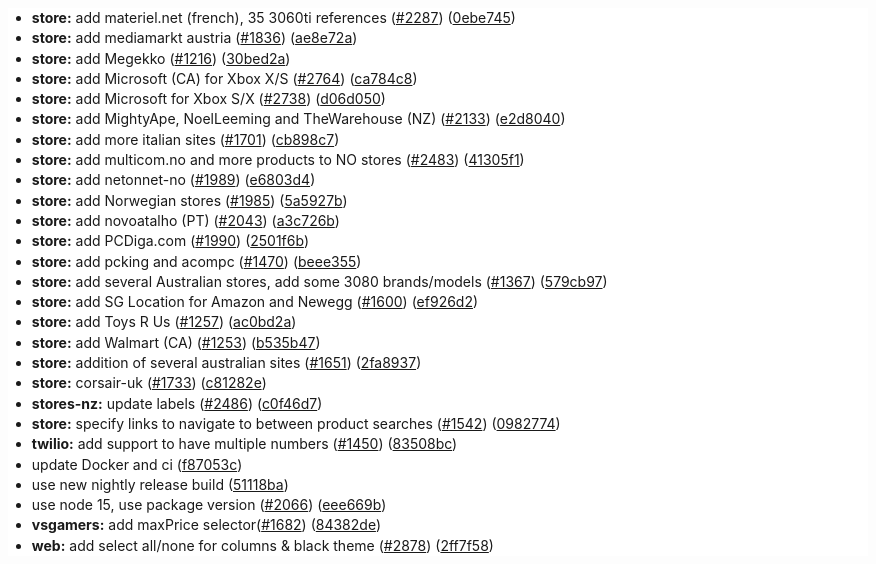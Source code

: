 * **store:** add materiel.net (french), 35 3060ti references ([#2287](https://github.com/jef/streetmerchant/issues/2287)) ([0ebe745](https://github.com/jef/streetmerchant/commit/0ebe7451e4e4c6e46c64e3782bd51a92ce594dca))
* **store:** add mediamarkt austria ([#1836](https://github.com/jef/streetmerchant/issues/1836)) ([ae8e72a](https://github.com/jef/streetmerchant/commit/ae8e72a73044b8311add15d2b5c10936bae16e82))
* **store:** add Megekko ([#1216](https://github.com/jef/streetmerchant/issues/1216)) ([30bed2a](https://github.com/jef/streetmerchant/commit/30bed2ac016e9e543f67b1098819a484bc1394c3))
* **store:** add Microsoft (CA) for Xbox X/S ([#2764](https://github.com/jef/streetmerchant/issues/2764)) ([ca784c8](https://github.com/jef/streetmerchant/commit/ca784c897845609afaa6c7efbc8024cb039229db))
* **store:** add Microsoft for Xbox S/X ([#2738](https://github.com/jef/streetmerchant/issues/2738)) ([d06d050](https://github.com/jef/streetmerchant/commit/d06d050613cfc7e0710e14717dadbb6784552bef))
* **store:** add MightyApe, NoelLeeming and TheWarehouse (NZ) ([#2133](https://github.com/jef/streetmerchant/issues/2133)) ([e2d8040](https://github.com/jef/streetmerchant/commit/e2d804027a3ec6a19201ef9ce35dcb4c4dee7025))
* **store:** add more italian sites ([#1701](https://github.com/jef/streetmerchant/issues/1701)) ([cb898c7](https://github.com/jef/streetmerchant/commit/cb898c7923ce8a45548807571e734ad232ce0004))
* **store:** add multicom.no and more products to NO stores ([#2483](https://github.com/jef/streetmerchant/issues/2483)) ([41305f1](https://github.com/jef/streetmerchant/commit/41305f1ed5a81240ba7aa0dda1619d635d917371))
* **store:** add netonnet-no ([#1989](https://github.com/jef/streetmerchant/issues/1989)) ([e6803d4](https://github.com/jef/streetmerchant/commit/e6803d4d7c60424c043b540f0cb555bd29b9d7aa))
* **store:** add Norwegian stores ([#1985](https://github.com/jef/streetmerchant/issues/1985)) ([5a5927b](https://github.com/jef/streetmerchant/commit/5a5927ba1ef5d138f5741b672b1fe2466e5760c2))
* **store:** add novoatalho (PT) ([#2043](https://github.com/jef/streetmerchant/issues/2043)) ([a3c726b](https://github.com/jef/streetmerchant/commit/a3c726b45c5ab8f0a6c8a239e0de0a913c4e0c55))
* **store:** add PCDiga.com ([#1990](https://github.com/jef/streetmerchant/issues/1990)) ([2501f6b](https://github.com/jef/streetmerchant/commit/2501f6b5cc46aa05bfe94ca238b5866e4fd60f36))
* **store:** add pcking and acompc ([#1470](https://github.com/jef/streetmerchant/issues/1470)) ([beee355](https://github.com/jef/streetmerchant/commit/beee35556376056b31d6719fb090ce58b7ea985f))
* **store:** add several Australian stores, add some 3080 brands/models ([#1367](https://github.com/jef/streetmerchant/issues/1367)) ([579cb97](https://github.com/jef/streetmerchant/commit/579cb97a0d151cc374a37493b043ba4a399b55db))
* **store:** add SG Location for Amazon and Newegg ([#1600](https://github.com/jef/streetmerchant/issues/1600)) ([ef926d2](https://github.com/jef/streetmerchant/commit/ef926d2282cedaef38bc3d4d427820f4aa65dc8d))
* **store:** add Toys R Us ([#1257](https://github.com/jef/streetmerchant/issues/1257)) ([ac0bd2a](https://github.com/jef/streetmerchant/commit/ac0bd2ac14d686a0f30931e885da65a1d7af6856))
* **store:** add Walmart (CA) ([#1253](https://github.com/jef/streetmerchant/issues/1253)) ([b535b47](https://github.com/jef/streetmerchant/commit/b535b470cad38af034889b4d27578b20136e166d))
* **store:** addition of several australian sites ([#1651](https://github.com/jef/streetmerchant/issues/1651)) ([2fa8937](https://github.com/jef/streetmerchant/commit/2fa893795f21535e1799116843e0668b669835ab))
* **store:** corsair-uk ([#1733](https://github.com/jef/streetmerchant/issues/1733)) ([c81282e](https://github.com/jef/streetmerchant/commit/c81282ef9fd95c39dc6d338f3d79de16906c89b6))
* **stores-nz:** update labels ([#2486](https://github.com/jef/streetmerchant/issues/2486)) ([c0f46d7](https://github.com/jef/streetmerchant/commit/c0f46d77cf9d4a3f7481aec5b0ddf33883b47d6e))
* **store:** specify links to navigate to between product searches ([#1542](https://github.com/jef/streetmerchant/issues/1542)) ([0982774](https://github.com/jef/streetmerchant/commit/09827741aec2158e88c19fd6b0156c32736671c8))
* **twilio:** add support to have multiple numbers ([#1450](https://github.com/jef/streetmerchant/issues/1450)) ([83508bc](https://github.com/jef/streetmerchant/commit/83508bc5ea509aac0742c525a6434ef8f8001899))
* update Docker and ci ([f87053c](https://github.com/jef/streetmerchant/commit/f87053cb02e04b3cb2c0cf253187a9e9857c9858))
* use new nightly release build ([51118ba](https://github.com/jef/streetmerchant/commit/51118babd7e86d07ad4c7319a51e9a20c1a24a56))
* use node 15, use package version ([#2066](https://github.com/jef/streetmerchant/issues/2066)) ([eee669b](https://github.com/jef/streetmerchant/commit/eee669b1b3e54ada1180877fe766aaded9e02936))
* **vsgamers:** add maxPrice selector([#1682](https://github.com/jef/streetmerchant/issues/1682)) ([84382de](https://github.com/jef/streetmerchant/commit/84382def6f23b1e8b1ad8c14fb4f423f32a35eb7))
* **web:** add select all/none for columns & black theme ([#2878](https://github.com/jef/streetmerchant/issues/2878)) ([2ff7f58](https://github.com/jef/streetmerchant/commit/2ff7f58691c9233dbfcd49eee6b3cafb800c8539))